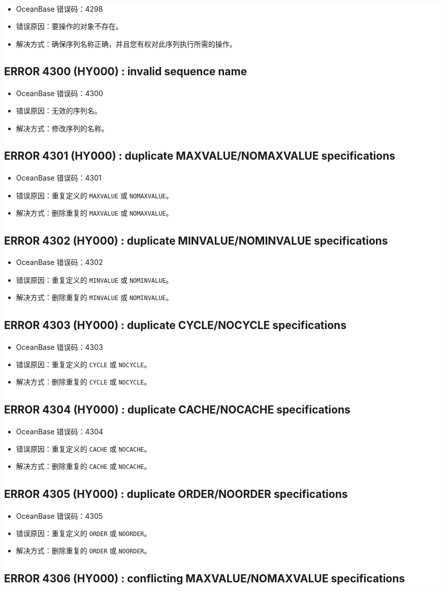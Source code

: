 * OceanBase 错误码：4298

* 错误原因：要操作的对象不存在。

* 解决方式：确保序列名称正确，并且您有权对此序列执行所需的操作。

ERROR 4300 (HY000) : invalid sequence name
---------------------------------------------------------------

* OceanBase 错误码：4300

* 错误原因：无效的序列名。

* 解决方式：修改序列的名称。

ERROR 4301 (HY000) : duplicate MAXVALUE/NOMAXVALUE specifications
--------------------------------------------------------------------------------------

* OceanBase 错误码：4301

* 错误原因：重复定义的 `MAXVALUE` 或 `NOMAXVALUE`。

* 解决方式：删除重复的 `MAXVALUE` 或 `NOMAXVALUE`。

ERROR 4302 (HY000) : duplicate MINVALUE/NOMINVALUE specifications
--------------------------------------------------------------------------------------

* OceanBase 错误码：4302

* 错误原因：重复定义的 `MINVALUE` 或 `NOMINVALUE`。

* 解决方式：删除重复的 `MINVALUE` 或 `NOMINVALUE`。

ERROR 4303 (HY000) : duplicate CYCLE/NOCYCLE specifications
--------------------------------------------------------------------------------

* OceanBase 错误码：4303

* 错误原因：重复定义的 `CYCLE` 或 `NOCYCLE`。

* 解决方式：删除重复的 `CYCLE` 或 `NOCYCLE`。

ERROR 4304 (HY000) : duplicate CACHE/NOCACHE specifications
--------------------------------------------------------------------------------

* OceanBase 错误码：4304

* 错误原因：重复定义的 `CACHE` 或 `NOCACHE`。

* 解决方式：删除重复的 `CACHE` 或 `NOCACHE`。

ERROR 4305 (HY000) : duplicate ORDER/NOORDER specifications
--------------------------------------------------------------------------------

* OceanBase 错误码：4305

* 错误原因：重复定义的 `ORDER` 或 `NOORDER`。

* 解决方式：删除重复的 `ORDER` 或 `NOORDER`。

ERROR 4306 (HY000) : conflicting MAXVALUE/NOMAXVALUE specifications
----------------------------------------------------------------------------------------
